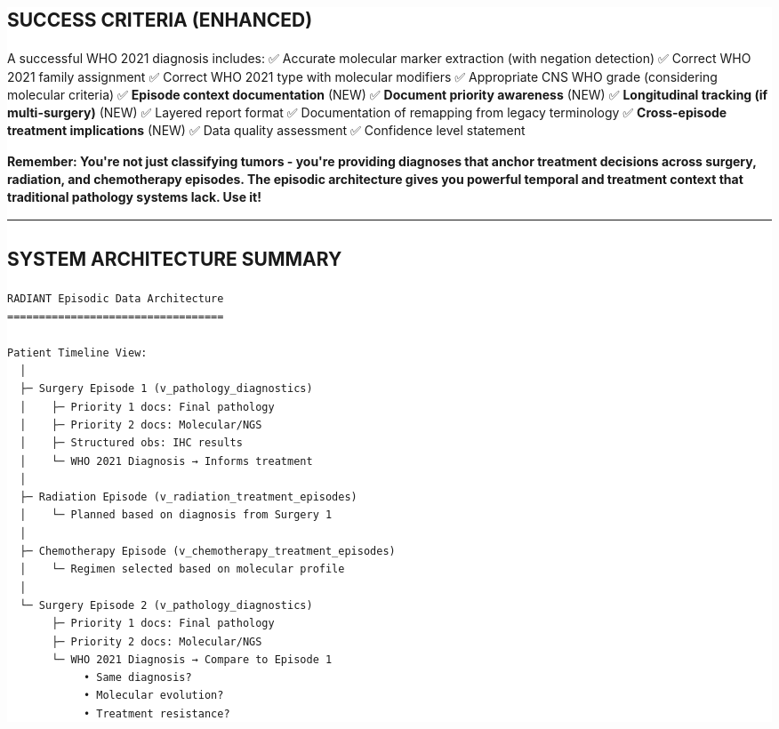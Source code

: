 
## SUCCESS CRITERIA (ENHANCED)

A successful WHO 2021 diagnosis includes:
✅ Accurate molecular marker extraction (with negation detection)
✅ Correct WHO 2021 family assignment
✅ Correct WHO 2021 type with molecular modifiers
✅ Appropriate CNS WHO grade (considering molecular criteria)
✅ **Episode context documentation** (NEW)
✅ **Document priority awareness** (NEW)
✅ **Longitudinal tracking (if multi-surgery)** (NEW)
✅ Layered report format
✅ Documentation of remapping from legacy terminology
✅ **Cross-episode treatment implications** (NEW)
✅ Data quality assessment
✅ Confidence level statement

**Remember: You're not just classifying tumors - you're providing diagnoses that anchor treatment decisions across surgery, radiation, and chemotherapy episodes. The episodic architecture gives you powerful temporal and treatment context that traditional pathology systems lack. Use it!**

---

## SYSTEM ARCHITECTURE SUMMARY

```
RADIANT Episodic Data Architecture
==================================

Patient Timeline View:
  │
  ├─ Surgery Episode 1 (v_pathology_diagnostics)
  │    ├─ Priority 1 docs: Final pathology
  │    ├─ Priority 2 docs: Molecular/NGS
  │    ├─ Structured obs: IHC results
  │    └─ WHO 2021 Diagnosis → Informs treatment
  │
  ├─ Radiation Episode (v_radiation_treatment_episodes)
  │    └─ Planned based on diagnosis from Surgery 1
  │
  ├─ Chemotherapy Episode (v_chemotherapy_treatment_episodes)
  │    └─ Regimen selected based on molecular profile
  │
  └─ Surgery Episode 2 (v_pathology_diagnostics)
       ├─ Priority 1 docs: Final pathology
       ├─ Priority 2 docs: Molecular/NGS
       └─ WHO 2021 Diagnosis → Compare to Episode 1
            • Same diagnosis?
            • Molecular evolution?
            • Treatment resistance?
```
